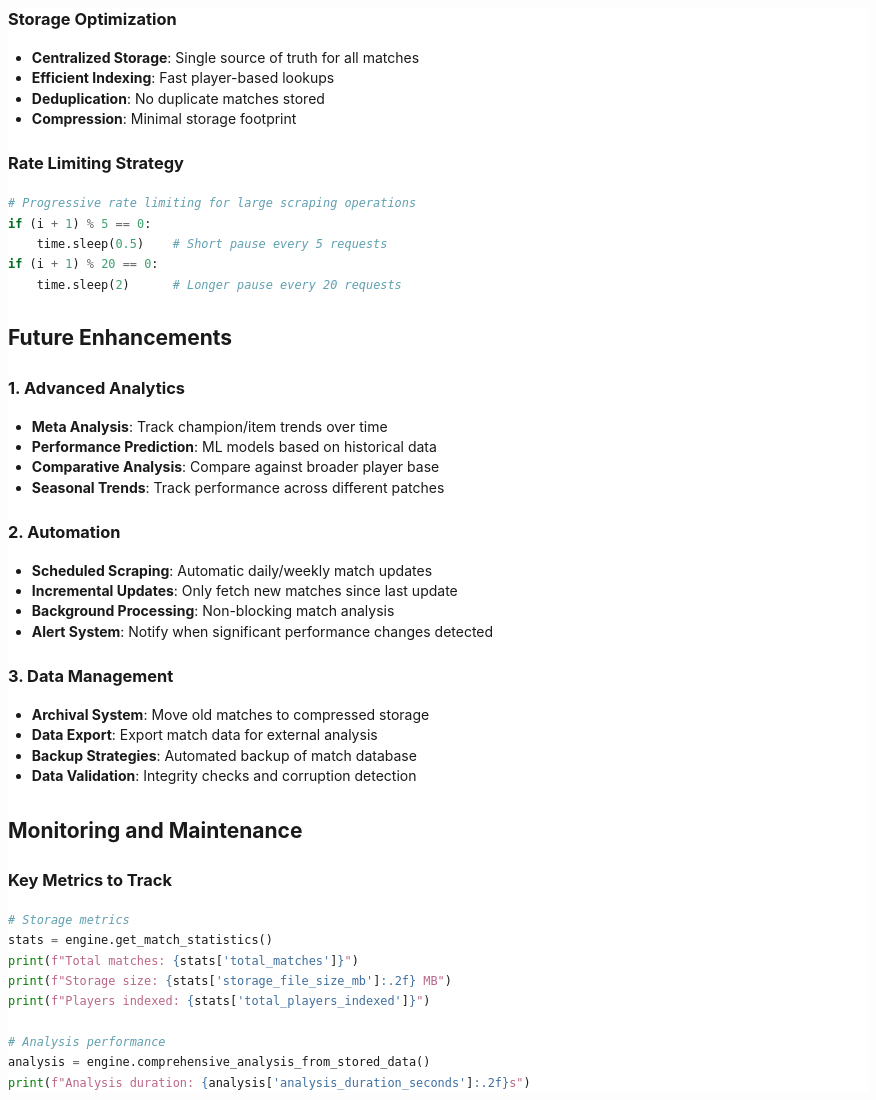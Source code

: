 ### Storage Optimization

- **Centralized Storage**: Single source of truth for all matches
- **Efficient Indexing**: Fast player-based lookups
- **Deduplication**: No duplicate matches stored
- **Compression**: Minimal storage footprint

### Rate Limiting Strategy

```python
# Progressive rate limiting for large scraping operations
if (i + 1) % 5 == 0:
    time.sleep(0.5)    # Short pause every 5 requests
if (i + 1) % 20 == 0:
    time.sleep(2)      # Longer pause every 20 requests
```

## Future Enhancements

### 1. **Advanced Analytics**
- **Meta Analysis**: Track champion/item trends over time
- **Performance Prediction**: ML models based on historical data
- **Comparative Analysis**: Compare against broader player base
- **Seasonal Trends**: Track performance across different patches

### 2. **Automation**
- **Scheduled Scraping**: Automatic daily/weekly match updates
- **Incremental Updates**: Only fetch new matches since last update
- **Background Processing**: Non-blocking match analysis
- **Alert System**: Notify when significant performance changes detected

### 3. **Data Management**
- **Archival System**: Move old matches to compressed storage
- **Data Export**: Export match data for external analysis
- **Backup Strategies**: Automated backup of match database
- **Data Validation**: Integrity checks and corruption detection

## Monitoring and Maintenance

### Key Metrics to Track

```python
# Storage metrics
stats = engine.get_match_statistics()
print(f"Total matches: {stats['total_matches']}")
print(f"Storage size: {stats['storage_file_size_mb']:.2f} MB")
print(f"Players indexed: {stats['total_players_indexed']}")

# Analysis performance
analysis = engine.comprehensive_analysis_from_stored_data()
print(f"Analysis duration: {analysis['analysis_duration_seconds']:.2f}s")
```
